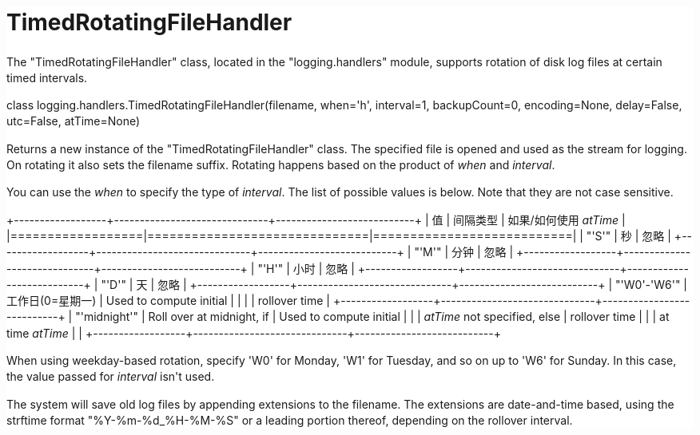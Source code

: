
TimedRotatingFileHandler
========================

The "TimedRotatingFileHandler" class, located in the
"logging.handlers" module, supports rotation of disk log files at
certain timed intervals.

class logging.handlers.TimedRotatingFileHandler(filename, when='h', interval=1, backupCount=0, encoding=None, delay=False, utc=False, atTime=None)

   Returns a new instance of the "TimedRotatingFileHandler" class. The
   specified file is opened and used as the stream for logging. On
   rotating it also sets the filename suffix. Rotating happens based
   on the product of *when* and *interval*.

   You can use the *when* to specify the type of *interval*. The list
   of possible values is below.  Note that they are not case
   sensitive.

   +------------------+------------------------------+---------------------------+
   | 值               | 间隔类型                     | 如果/如何使用 *atTime*    |
   |==================|==============================|===========================|
   | "'S'"            | 秒                           | 忽略                      |
   +------------------+------------------------------+---------------------------+
   | "'M'"            | 分钟                         | 忽略                      |
   +------------------+------------------------------+---------------------------+
   | "'H'"            | 小时                         | 忽略                      |
   +------------------+------------------------------+---------------------------+
   | "'D'"            | 天                           | 忽略                      |
   +------------------+------------------------------+---------------------------+
   | "'W0'-'W6'"      | 工作日(0=星期一)             | Used to compute initial   |
   |                  |                              | rollover time             |
   +------------------+------------------------------+---------------------------+
   | "'midnight'"     | Roll over at midnight, if    | Used to compute initial   |
   |                  | *atTime* not specified, else | rollover time             |
   |                  | at time *atTime*             |                           |
   +------------------+------------------------------+---------------------------+

   When using weekday-based rotation, specify 'W0' for Monday, 'W1'
   for Tuesday, and so on up to 'W6' for Sunday. In this case, the
   value passed for *interval* isn't used.

   The system will save old log files by appending extensions to the
   filename. The extensions are date-and-time based, using the
   strftime format "%Y-%m-%d_%H-%M-%S" or a leading portion thereof,
   depending on the rollover interval.
